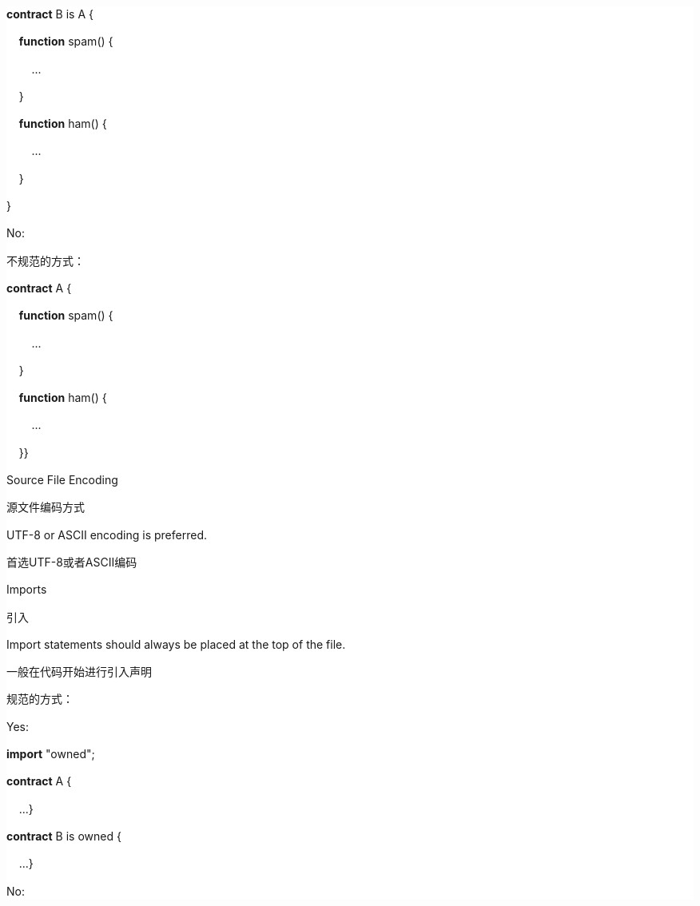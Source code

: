 **contract** B is A {

    **function** spam() {

        ...

    }

    **function** ham() {

        ...

    }

}

No:

不规范的方式：

**contract** A {

    **function** spam() {

        ...

    }

    **function** ham() {

        ...

    }}

Source File Encoding

源文件编码方式

UTF-8 or ASCII encoding is preferred.

首选UTF-8或者ASCII编码

Imports

引入

Import statements should always be placed at the top of the file.

一般在代码开始进行引入声明

规范的方式：

Yes:

**import** "owned";

**contract** A {

    ...}

**contract** B is owned {

    ...}

No:
